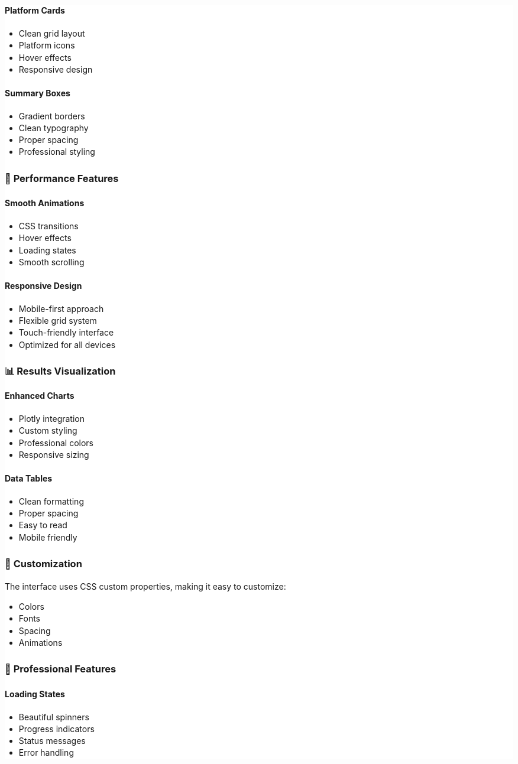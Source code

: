 #### **Platform Cards**
- Clean grid layout
- Platform icons
- Hover effects
- Responsive design

#### **Summary Boxes**
- Gradient borders
- Clean typography
- Proper spacing
- Professional styling

### 🚀 **Performance Features**

#### **Smooth Animations**
- CSS transitions
- Hover effects
- Loading states
- Smooth scrolling

#### **Responsive Design**
- Mobile-first approach
- Flexible grid system
- Touch-friendly interface
- Optimized for all devices

### 📊 **Results Visualization**

#### **Enhanced Charts**
- Plotly integration
- Custom styling
- Professional colors
- Responsive sizing

#### **Data Tables**
- Clean formatting
- Proper spacing
- Easy to read
- Mobile friendly

### 🎨 **Customization**

The interface uses CSS custom properties, making it easy to customize:
- Colors
- Fonts
- Spacing
- Animations

### 🌟 **Professional Features**

#### **Loading States**
- Beautiful spinners
- Progress indicators
- Status messages
- Error handling

